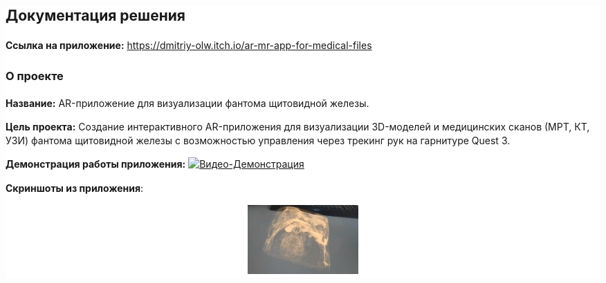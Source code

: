 <h2>Документация решения</h2>

**Ссылка на приложение:** https://dmitriy-olw.itch.io/ar-mr-app-for-medical-files

### **О проекте**

**Название:** AR-приложение для визуализации фантома щитовидной железы.

**Цель проекта:** Создание интерактивного AR-приложения для визуализации 3D-моделей и медицинских сканов (МРТ, КТ, УЗИ) фантома щитовидной железы с возможностью управления через трекинг рук на гарнитуре Quest 3.

**Демонстрация работы приложения:** 
[![Видео-Демонстрация](https://youtu.be/K7Ahoak30Ks)](https://youtu.be/K7Ahoak30Ks)

**Скриншоты из приложения**:

<div align="center">
  <img src="https://github.com/Dmitriy-OLW/AR-Project-Sezriv-Ralizonki/blob/main/Resourses/Screnshots/Preview.png" height="100" />